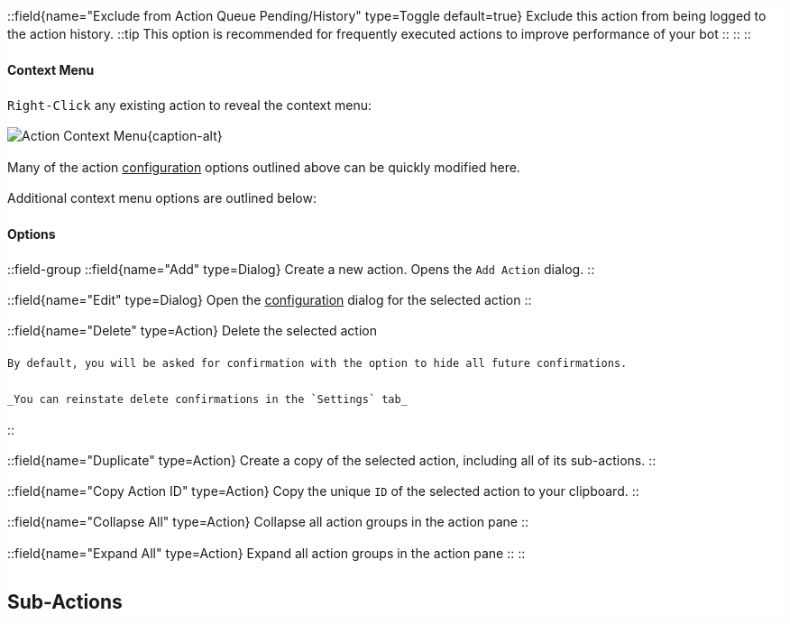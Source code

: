  ::field{name="Exclude from Action Queue Pending/History" type=Toggle default=true}
    Exclude this action from being logged to the action history.
    ::tip
    This option is recommended for frequently executed actions to improve performance of your bot
    ::
  ::
::

#### Context Menu
<kbd>Right-Click</kbd> any existing action to reveal the context menu:

![Action Context Menu](assets/actions-context-menu.png){caption-alt}

Many of the action [configuration](#configuration) options outlined above can be quickly modified here.

Additional context menu options are outlined below:

#### Options
::field-group
  ::field{name="Add" type=Dialog}
  Create a new action. Opens the `Add Action` dialog.
  ::

  ::field{name="Edit" type=Dialog}
  Open the [configuration](#configuration) dialog for the selected action
  ::

  ::field{name="Delete" type=Action}
    Delete the selected action

    By default, you will be asked for confirmation with the option to hide all future confirmations.

    _You can reinstate delete confirmations in the `Settings` tab_
  ::

  ::field{name="Duplicate" type=Action}
  Create a copy of the selected action, including all of its sub-actions.
  ::

  ::field{name="Copy Action ID" type=Action}
  Copy the unique `ID` of the selected action to your clipboard.
  ::

  ::field{name="Collapse All" type=Action}
  Collapse all action groups in the action pane
  ::

  ::field{name="Expand All" type=Action}
  Expand all action groups in the action pane
  ::
::

## Sub-Actions
